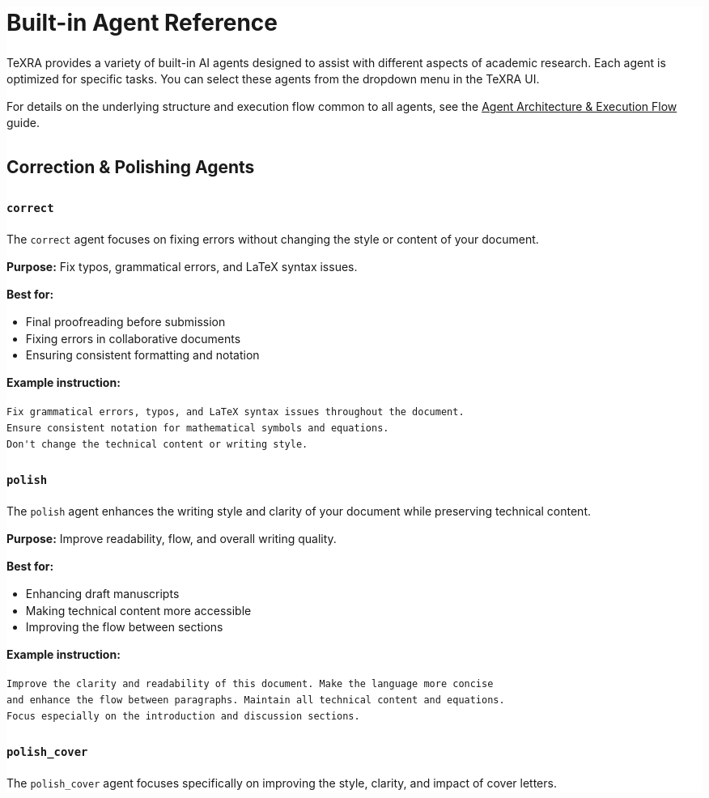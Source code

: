 # Built-in Agent Reference

TeXRA provides a variety of built-in AI agents designed to assist with different aspects of academic research. Each agent is optimized for specific tasks. You can select these agents from the dropdown menu in the TeXRA UI.

For details on the underlying structure and execution flow common to all agents, see the [Agent Architecture & Execution Flow](./agent-architecture.md) guide.

## Correction & Polishing Agents

### `correct`

The `correct` agent focuses on fixing errors without changing the style or content of your document.

**Purpose:** Fix typos, grammatical errors, and LaTeX syntax issues.

**Best for:**

- Final proofreading before submission
- Fixing errors in collaborative documents
- Ensuring consistent formatting and notation

**Example instruction:**

```
Fix grammatical errors, typos, and LaTeX syntax issues throughout the document.
Ensure consistent notation for mathematical symbols and equations.
Don't change the technical content or writing style.
```

### `polish`

The `polish` agent enhances the writing style and clarity of your document while preserving technical content.

**Purpose:** Improve readability, flow, and overall writing quality.

**Best for:**

- Enhancing draft manuscripts
- Making technical content more accessible
- Improving the flow between sections

**Example instruction:**

```
Improve the clarity and readability of this document. Make the language more concise
and enhance the flow between paragraphs. Maintain all technical content and equations.
Focus especially on the introduction and discussion sections.
```

### `polish_cover`

The `polish_cover` agent focuses specifically on improving the style, clarity, and impact of cover letters.
